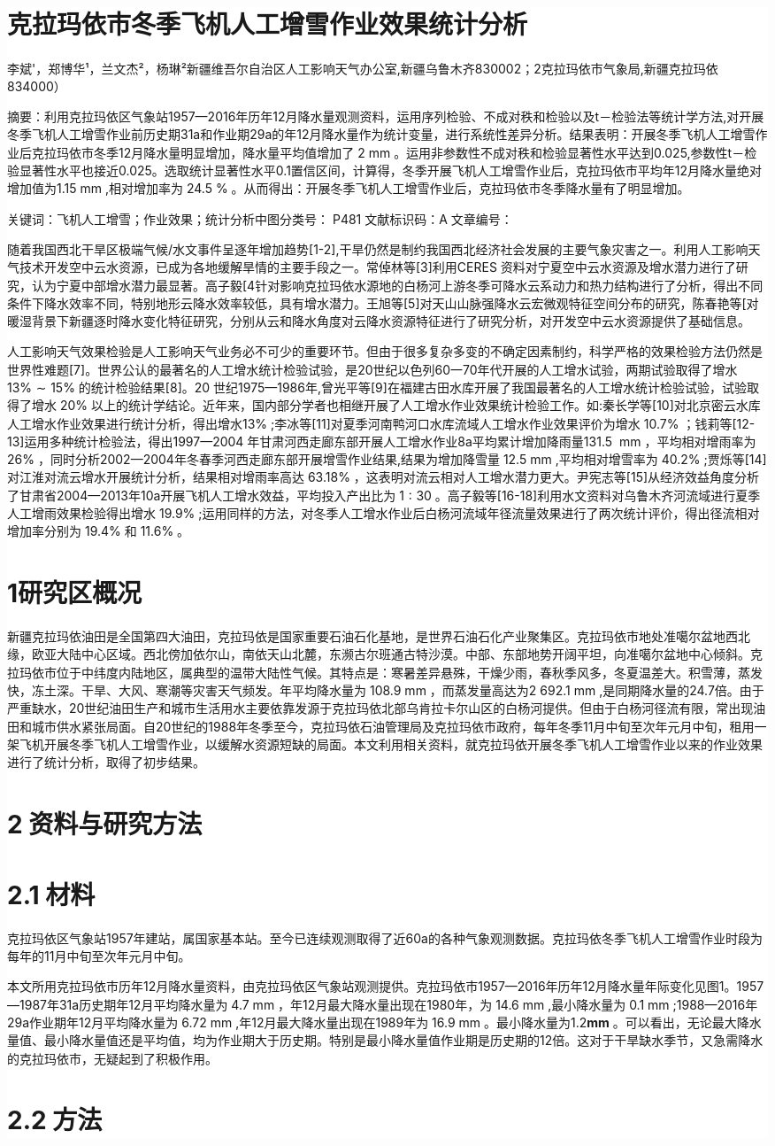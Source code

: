 # 克拉玛依市冬季飞机人工增雪作业效果统计分析

李斌'，郑博华¹，兰文杰²，杨琳²新疆维吾尔自治区人工影响天气办公室,新疆乌鲁木齐830002；2克拉玛依市气象局,新疆克拉玛依834000）

摘要：利用克拉玛依区气象站1957—2016年历年12月降水量观测资料，运用序列检验、不成对秩和检验以及t－检验法等统计学方法,对开展冬季飞机人工增雪作业前历史期31a和作业期29a的年12月降水量作为统计变量，进行系统性差异分析。结果表明：开展冬季飞机人工增雪作业后克拉玛依市冬季12月降水量明显增加，降水量平均值增加了 $2 ~ \mathrm { m m }$ 。运用非参数性不成对秩和检验显著性水平达到0.025,参数性t－检验显著性水平也接近0.025。选取统计显著性水平0.1置信区间，计算得，冬季开展飞机人工增雪作业后，克拉玛依市平均年12月降水量绝对增加值为$1 . 1 5 \ \mathrm { m m }$ ,相对增加率为 $2 4 . 5 ~ \%$ 。从而得出：开展冬季飞机人工增雪作业后，克拉玛依市冬季降水量有了明显增加。

关键词：飞机人工增雪；作业效果；统计分析中图分类号： P481 文献标识码：A 文章编号：

随着我国西北干旱区极端气候/水文事件呈逐年增加趋势[1-2],干旱仍然是制约我国西北经济社会发展的主要气象灾害之一。利用人工影响天气技术开发空中云水资源，已成为各地缓解旱情的主要手段之一。常倬林等[3]利用CERES 资料对宁夏空中云水资源及增水潜力进行了研究，认为宁夏中部增水潜力最显著。高子毅[4针对影响克拉玛依水源地的白杨河上游冬季可降水云系动力和热力结构进行了分析，得出不同条件下降水效率不同，特别地形云降水效率较低，具有增水潜力。王旭等[5]对天山山脉强降水云宏微观特征空间分布的研究，陈春艳等[对暖湿背景下新疆逐时降水变化特征研究，分别从云和降水角度对云降水资源特征进行了研究分析，对开发空中云水资源提供了基础信息。

人工影响天气效果检验是人工影响天气业务必不可少的重要环节。但由于很多复杂多变的不确定因素制约，科学严格的效果检验方法仍然是世界性难题[7]。世界公认的最著名的人工增水统计检验试验，是20世纪以色列60一70年代开展的人工增水试验，两期试验取得了增水 $1 3 \% \sim 1 5 \%$ 的统计检验结果[8]。20 世纪1975—1986年,曾光平等[9]在福建古田水库开展了我国最著名的人工增水统计检验试验，试验取得了增水 $20 \%$ 以上的统计学结论。近年来，国内部分学者也相继开展了人工增水作业效果统计检验工作。如:秦长学等[10]对北京密云水库人工增水作业效果进行统计分析，得出增水13$\%$ ;李冰等[11]对夏季河南鸭河口水库流域人工增水作业效果评价为增水 $1 0 . 7 \%$ ；钱莉等[12-13]运用多种统计检验法，得出1997—2004 年甘肃河西走廊东部开展人工增水作业8a平均累计增加降雨量$1 3 1 . 5 \ \mathrm { \ m m }$ ，平均相对增雨率为 $2 6 \%$ ，同时分析2002—2004年冬春季河西走廊东部开展增雪作业结果,结果为增加降雪量 $1 2 . 5 ~ \mathrm { m m }$ ,平均相对增雪率为 $4 0 . 2 \%$ ;贾烁等[14]对江淮对流云增水开展统计分析，结果相对增雨率高达 $6 3 . 1 8 \%$ ，这表明对流云相对人工增水潜力更大。尹宪志等[15]从经济效益角度分析了甘肃省2004—2013年10a开展飞机人工增水效益，平均投入产出比为 $1 : 3 0$ 。高子毅等[16-18]利用水文资料对乌鲁木齐河流域进行夏季人工增雨效果检验得出增水 $1 9 . 9 \%$ ;运用同样的方法，对冬季人工增水作业后白杨河流域年径流量效果进行了两次统计评价，得出径流相对增加率分别为 $1 9 . 4 \%$ 和 $1 1 . 6 \%$ 。

# 1研究区概况

新疆克拉玛依油田是全国第四大油田，克拉玛依是国家重要石油石化基地，是世界石油石化产业聚集区。克拉玛依市地处准噶尔盆地西北缘，欧亚大陆中心区域。西北傍加依尔山，南依天山北麓，东濒古尔班通古特沙漠。中部、东部地势开阔平坦，向准噶尔盆地中心倾斜。克拉玛依市位于中纬度内陆地区，属典型的温带大陆性气候。其特点是：寒暑差异悬殊，干燥少雨，春秋季风多，冬夏温差大。积雪薄，蒸发快，冻土深。干旱、大风、寒潮等灾害天气频发。年平均降水量为 $1 0 8 . 9 \ \mathrm { m m }$ ，而蒸发量高达为$2 \ 6 9 2 . 1 \ \mathrm { m m }$ ,是同期降水量的24.7倍。由于严重缺水，20世纪油田生产和城市生活用水主要依靠发源于克拉玛依北部乌肯拉卡尔山区的白杨河提供。但由于白杨河径流有限，常出现油田和城市供水紧张局面。自20世纪的1988年冬季至今，克拉玛依石油管理局及克拉玛依市政府，每年冬季11月中旬至次年元月中旬，租用一架飞机开展冬季飞机人工增雪作业，以缓解水资源短缺的局面。本文利用相关资料，就克拉玛依开展冬季飞机人工增雪作业以来的作业效果进行了统计分析，取得了初步结果。

# 2 资料与研究方法

# 2.1 材料

克拉玛依区气象站1957年建站，属国家基本站。至今已连续观测取得了近60a的各种气象观测数据。克拉玛依冬季飞机人工增雪作业时段为每年的11月中旬至次年元月中旬。

本文所用克拉玛依市历年12月降水量资料，由克拉玛依区气象站观测提供。克拉玛依市1957—2016年历年12月降水量年际变化见图1。1957—1987年31a历史期年12月平均降水量为 $4 . 7 \ \mathrm { m m }$ ，年12月最大降水量出现在1980年，为 $1 4 . 6 ~ \mathrm { m m }$ ,最小降水量为 $0 . 1 \mathrm { \ m m }$ ;1988—2016年29a作业期年12月平均降水量为 $6 . 7 2 \ \mathrm { m m }$ ,年12月最大降水量出现在1989年为 $1 6 . 9 \ \mathrm { { m m } }$ 。最小降水量为1.2$\mathbf { m } \mathbf { m }$ 。可以看出，无论最大降水量值、最小降水量值还是平均值，均为作业期大于历史期。特别是最小降水量值作业期是历史期的12倍。这对于干旱缺水季节，又急需降水的克拉玛依市，无疑起到了积极作用。

# 2.2 方法
